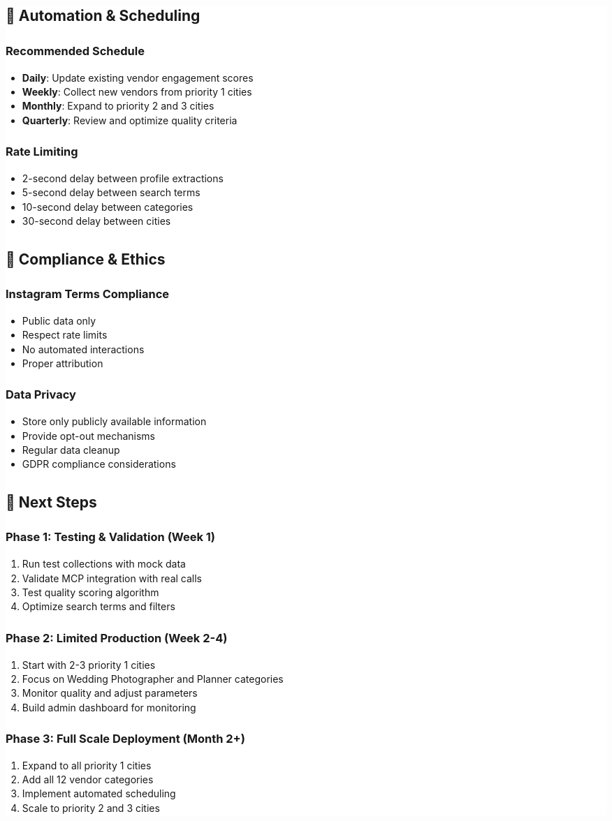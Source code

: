## 🔄 Automation & Scheduling

### Recommended Schedule
- **Daily**: Update existing vendor engagement scores
- **Weekly**: Collect new vendors from priority 1 cities
- **Monthly**: Expand to priority 2 and 3 cities
- **Quarterly**: Review and optimize quality criteria

### Rate Limiting
- 2-second delay between profile extractions
- 5-second delay between search terms
- 10-second delay between categories
- 30-second delay between cities

## 🚨 Compliance & Ethics

### Instagram Terms Compliance
- Public data only
- Respect rate limits
- No automated interactions
- Proper attribution

### Data Privacy
- Store only publicly available information
- Provide opt-out mechanisms
- Regular data cleanup
- GDPR compliance considerations

## 🎯 Next Steps

### Phase 1: Testing & Validation (Week 1)
1. Run test collections with mock data
2. Validate MCP integration with real calls
3. Test quality scoring algorithm
4. Optimize search terms and filters

### Phase 2: Limited Production (Week 2-4)
1. Start with 2-3 priority 1 cities
2. Focus on Wedding Photographer and Planner categories
3. Monitor quality and adjust parameters
4. Build admin dashboard for monitoring

### Phase 3: Full Scale Deployment (Month 2+)
1. Expand to all priority 1 cities
2. Add all 12 vendor categories
3. Implement automated scheduling
4. Scale to priority 2 and 3 cities
